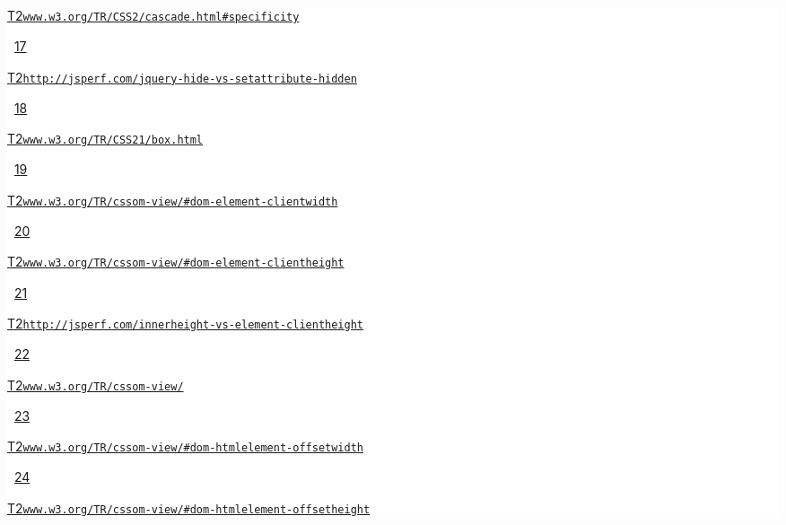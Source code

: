 [T2`www.w3.org/TR/CSS2/cascade.html#specificity`](http://www.w3.org/TR/CSS2/cascade.html#specificity)

  [17](#Fn17_source)

[T2`http://jsperf.com/jquery-hide-vs-setattribute-hidden`](http://jsperf.com/jquery-hide-vs-setattribute-hidden)

  [18](#Fn18_source)

[T2`www.w3.org/TR/CSS21/box.html`](http://www.w3.org/TR/CSS21/box.html)

  [19](#Fn19_source)

[T2`www.w3.org/TR/cssom-view/#dom-element-clientwidth`](http://www.w3.org/TR/cssom-view/#dom-element-clientwidth)

  [20](#Fn20_source)

[T2`www.w3.org/TR/cssom-view/#dom-element-clientheight`](http://www.w3.org/TR/cssom-view/#dom-element-clientheight)

  [21](#Fn21_source)

[T2`http://jsperf.com/innerheight-vs-element-clientheight`](http://jsperf.com/innerheight-vs-element-clientheight)

  [22](#Fn22_source)

[T2`www.w3.org/TR/cssom-view/`](http://www.w3.org/TR/cssom-view/)

  [23](#Fn23_source)

[T2`www.w3.org/TR/cssom-view/#dom-htmlelement-offsetwidth`](http://www.w3.org/TR/cssom-view/#dom-htmlelement-offsetwidth)

  [24](#Fn24_source)

[T2`www.w3.org/TR/cssom-view/#dom-htmlelement-offsetheight`](http://www.w3.org/TR/cssom-view/#dom-htmlelement-offsetheight)